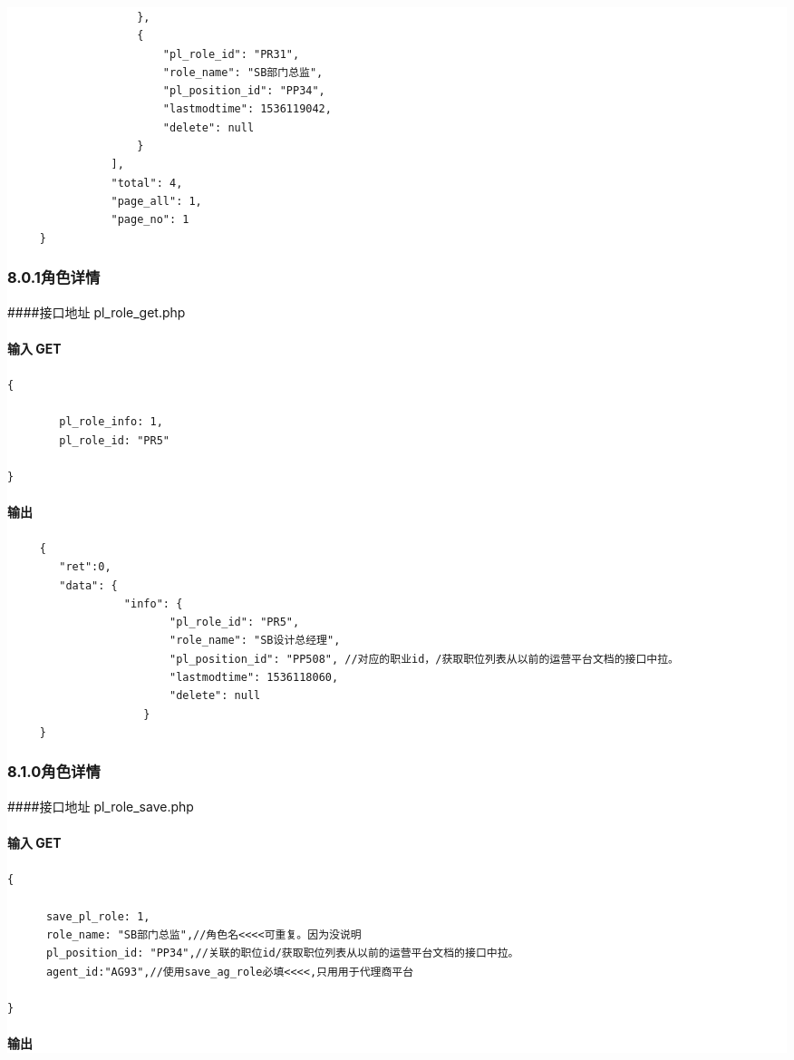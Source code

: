                         },
                        {
                            "pl_role_id": "PR31",
                            "role_name": "SB部门总监",
                            "pl_position_id": "PP34",
                            "lastmodtime": 1536119042,
                            "delete": null
                        }
                    ],
                    "total": 4,
                    "page_all": 1,
                    "page_no": 1
         }
### 8.0.1角色详情         
####接口地址
            pl_role_get.php
#### 输入 GET

	{
             
            pl_role_info: 1,
            pl_role_id: "PR5"
         
	}
#### 输出
     
         {
     		"ret":0,
     		"data": {
     	              "info": {
                             "pl_role_id": "PR5",
                             "role_name": "SB设计总经理",
                             "pl_position_id": "PP508", //对应的职业id，/获取职位列表从以前的运营平台文档的接口中拉。
                             "lastmodtime": 1536118060,
                             "delete": null
                         }
         }
### 8.1.0角色详情         
####接口地址
            pl_role_save.php
#### 输入 GET

	{
             
          save_pl_role: 1,  
          role_name: "SB部门总监",//角色名<<<<可重复。因为没说明
          pl_position_id: "PP34",//关联的职位id/获取职位列表从以前的运营平台文档的接口中拉。
          agent_id:"AG93",//使用save_ag_role必填<<<<,只用用于代理商平台
         
	}
#### 输出
     